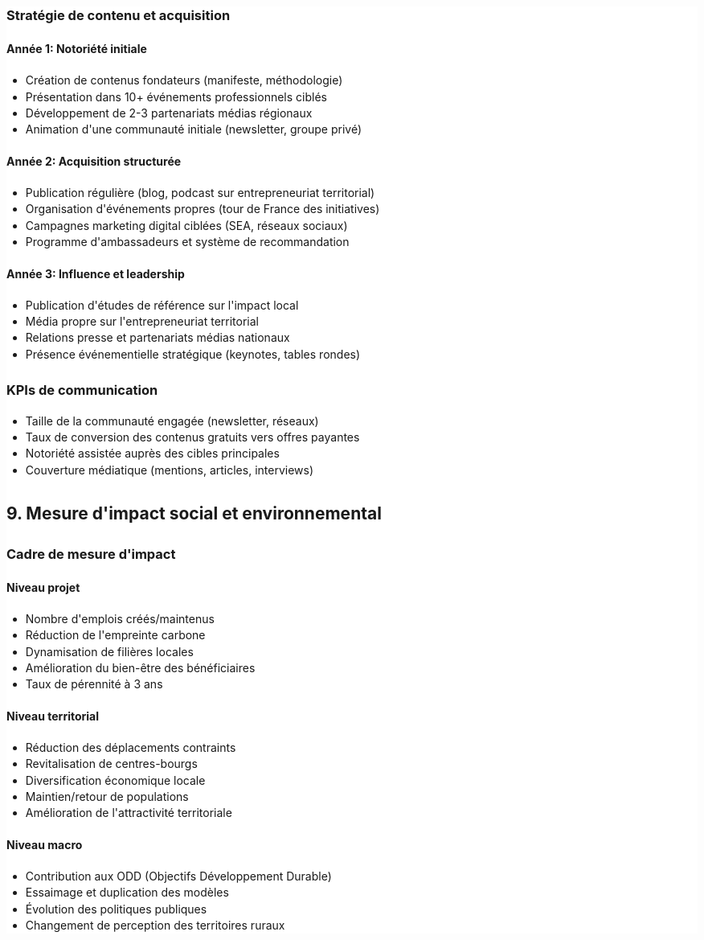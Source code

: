 ### Stratégie de contenu et acquisition

#### Année 1: Notoriété initiale
- Création de contenus fondateurs (manifeste, méthodologie)
- Présentation dans 10+ événements professionnels ciblés
- Développement de 2-3 partenariats médias régionaux
- Animation d'une communauté initiale (newsletter, groupe privé)

#### Année 2: Acquisition structurée
- Publication régulière (blog, podcast sur entrepreneuriat territorial)
- Organisation d'événements propres (tour de France des initiatives)
- Campagnes marketing digital ciblées (SEA, réseaux sociaux)
- Programme d'ambassadeurs et système de recommandation

#### Année 3: Influence et leadership
- Publication d'études de référence sur l'impact local
- Média propre sur l'entrepreneuriat territorial
- Relations presse et partenariats médias nationaux
- Présence événementielle stratégique (keynotes, tables rondes)

### KPIs de communication
- Taille de la communauté engagée (newsletter, réseaux)
- Taux de conversion des contenus gratuits vers offres payantes
- Notoriété assistée auprès des cibles principales
- Couverture médiatique (mentions, articles, interviews)

## 9. Mesure d'impact social et environnemental

### Cadre de mesure d'impact

#### Niveau projet
- Nombre d'emplois créés/maintenus
- Réduction de l'empreinte carbone
- Dynamisation de filières locales
- Amélioration du bien-être des bénéficiaires
- Taux de pérennité à 3 ans

#### Niveau territorial
- Réduction des déplacements contraints
- Revitalisation de centres-bourgs
- Diversification économique locale
- Maintien/retour de populations
- Amélioration de l'attractivité territoriale

#### Niveau macro
- Contribution aux ODD (Objectifs Développement Durable)
- Essaimage et duplication des modèles
- Évolution des politiques publiques
- Changement de perception des territoires ruraux

